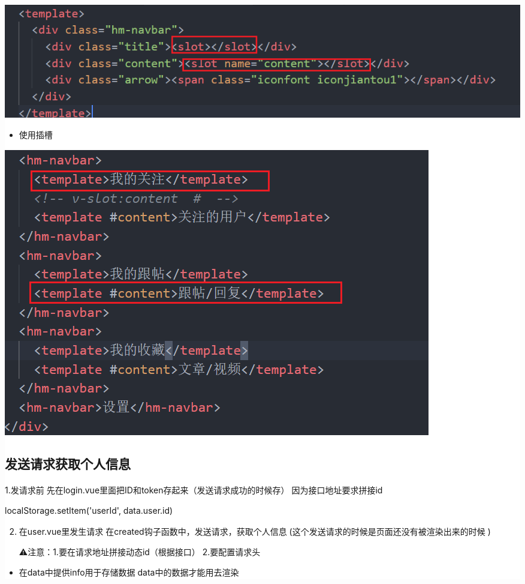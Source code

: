 ![image-20200703094927551](images/image-20200703094927551.png)

+ 使用插槽

![image-20200703094954004](images/image-20200703094954004.png)



## 发送请求获取个人信息

1.发请求前 先在login.vue里面把ID和token存起来（发送请求成功的时候存） 因为接口地址要求拼接id

localStorage.setItem('userId', data.user.id) 

2. 在user.vue里发生请求 在created钩子函数中，发送请求，获取个人信息 (这个发送请求的时候是页面还没有被渲染出来的时候 )

   ⚠️注意：1.要在请求地址拼接动态id（根据接口）  2.要配置请求头 


+ 在data中提供info用于存储数据 data中的数据才能用去渲染
